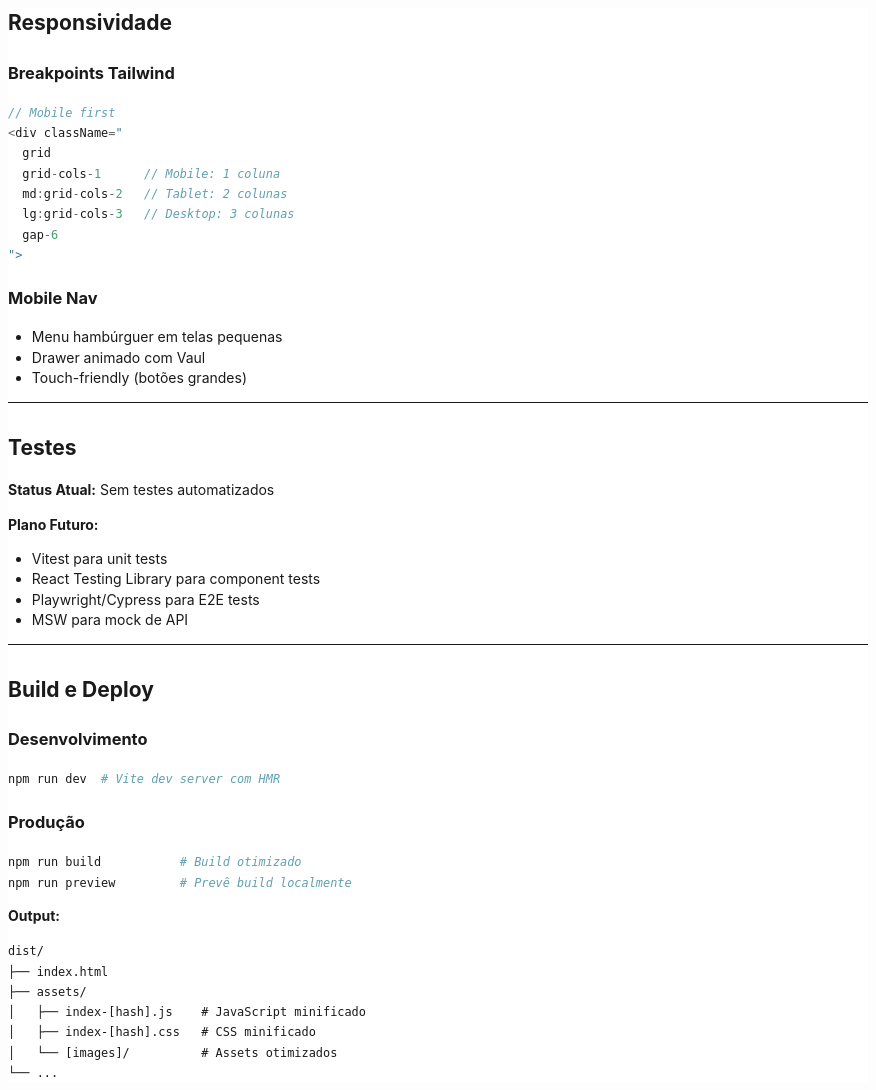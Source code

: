 ## Responsividade

### Breakpoints Tailwind

```typescript
// Mobile first
<div className="
  grid 
  grid-cols-1      // Mobile: 1 coluna
  md:grid-cols-2   // Tablet: 2 colunas
  lg:grid-cols-3   // Desktop: 3 colunas
  gap-6
">
```

### Mobile Nav

- Menu hambúrguer em telas pequenas
- Drawer animado com Vaul
- Touch-friendly (botões grandes)

---

## Testes

**Status Atual:** Sem testes automatizados

**Plano Futuro:**
- Vitest para unit tests
- React Testing Library para component tests
- Playwright/Cypress para E2E tests
- MSW para mock de API

---

## Build e Deploy

### Desenvolvimento

```bash
npm run dev  # Vite dev server com HMR
```

### Produção

```bash
npm run build           # Build otimizado
npm run preview         # Prevê build localmente
```

**Output:**
```
dist/
├── index.html
├── assets/
│   ├── index-[hash].js    # JavaScript minificado
│   ├── index-[hash].css   # CSS minificado
│   └── [images]/          # Assets otimizados
└── ...
```
